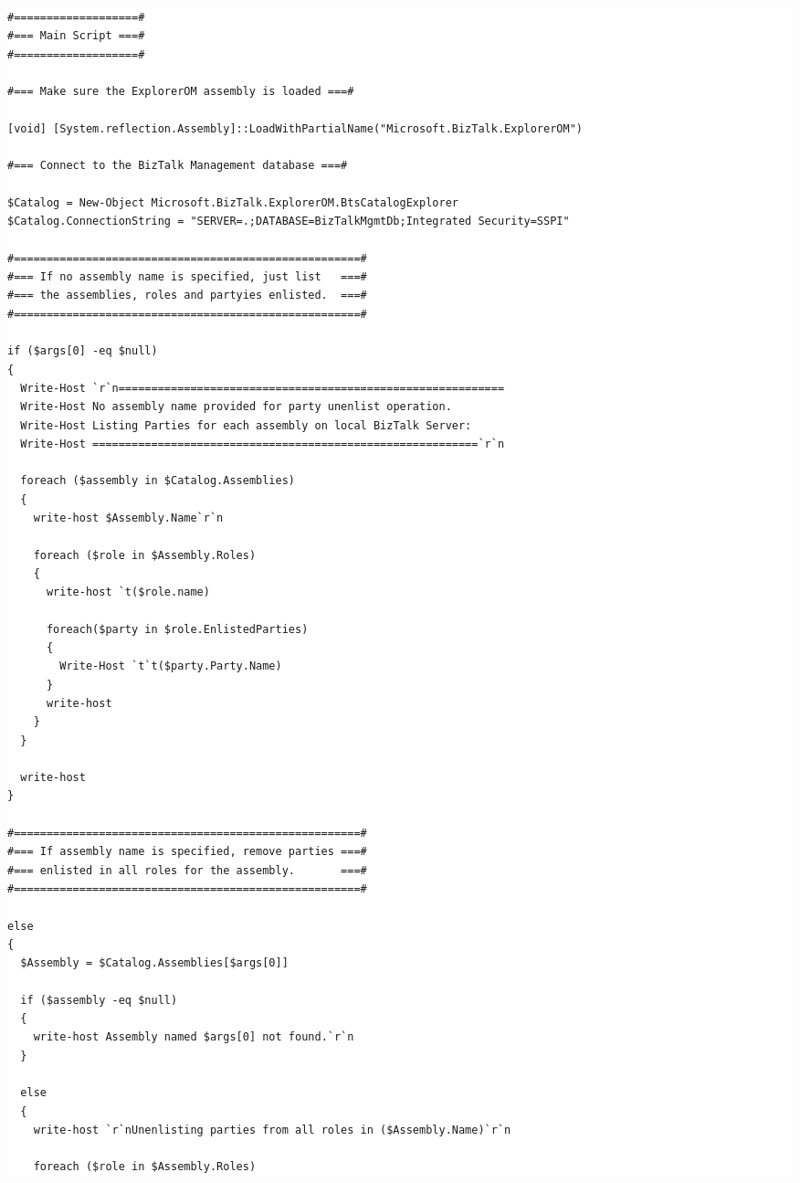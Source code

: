 ```  
#===================#  
#=== Main Script ===#  
#===================#  
  
#=== Make sure the ExplorerOM assembly is loaded ===#  
  
[void] [System.reflection.Assembly]::LoadWithPartialName("Microsoft.BizTalk.ExplorerOM")  
  
#=== Connect to the BizTalk Management database ===#  
  
$Catalog = New-Object Microsoft.BizTalk.ExplorerOM.BtsCatalogExplorer  
$Catalog.ConnectionString = "SERVER=.;DATABASE=BizTalkMgmtDb;Integrated Security=SSPI"  
  
#=====================================================#  
#=== If no assembly name is specified, just list   ===#  
#=== the assemblies, roles and partyies enlisted.  ===#  
#=====================================================#  
  
if ($args[0] -eq $null)  
{  
  Write-Host `r`n===========================================================  
  Write-Host No assembly name provided for party unenlist operation.  
  Write-Host Listing Parties for each assembly on local BizTalk Server:  
  Write-Host ===========================================================`r`n  
  
  foreach ($assembly in $Catalog.Assemblies)  
  {  
    write-host $Assembly.Name`r`n  
  
    foreach ($role in $Assembly.Roles)  
    {  
      write-host `t($role.name)  
  
      foreach($party in $role.EnlistedParties)  
      {  
        Write-Host `t`t($party.Party.Name)  
      }  
      write-host  
    }  
  }  
  
  write-host  
}  
  
#=====================================================#  
#=== If assembly name is specified, remove parties ===#  
#=== enlisted in all roles for the assembly.       ===#  
#=====================================================#  
  
else  
{  
  $Assembly = $Catalog.Assemblies[$args[0]]  
  
  if ($assembly -eq $null)  
  {  
    write-host Assembly named $args[0] not found.`r`n  
  }   
  
  else  
  {  
    write-host `r`nUnenlisting parties from all roles in ($Assembly.Name)`r`n  
  
    foreach ($role in $Assembly.Roles)  
```